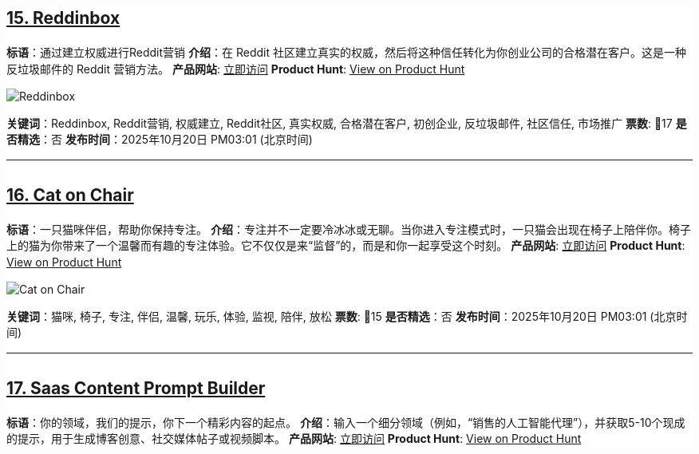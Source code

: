 ## [15. Reddinbox](https://www.producthunt.com/products/reddinbox?utm_campaign=producthunt-api&utm_medium=api-v2&utm_source=Application%3A+decohack+%28ID%3A+172745%29)
**标语**：通过建立权威进行Reddit营销
**介绍**：在 Reddit 社区建立真实的权威，然后将这种信任转化为你创业公司的合格潜在客户。这是一种反垃圾邮件的 Reddit 营销方法。
**产品网站**: [立即访问](https://www.producthunt.com/r/G3BCQN4MOTLGCH?utm_campaign=producthunt-api&utm_medium=api-v2&utm_source=Application%3A+decohack+%28ID%3A+172745%29)
**Product Hunt**: [View on Product Hunt](https://www.producthunt.com/products/reddinbox?utm_campaign=producthunt-api&utm_medium=api-v2&utm_source=Application%3A+decohack+%28ID%3A+172745%29)

![Reddinbox](https://ph-files.imgix.net/dfb030d0-4d4c-4581-89c7-bb7e40017dac.png?auto=format)

**关键词**：Reddinbox, Reddit营销, 权威建立, Reddit社区, 真实权威, 合格潜在客户, 初创企业, 反垃圾邮件, 社区信任, 市场推广
**票数**: 🔺17
**是否精选**：否
**发布时间**：2025年10月20日 PM03:01 (北京时间)

---

## [16. Cat on Chair](https://www.producthunt.com/products/cat-on-chair?utm_campaign=producthunt-api&utm_medium=api-v2&utm_source=Application%3A+decohack+%28ID%3A+172745%29)
**标语**：一只猫咪伴侣，帮助你保持专注。
**介绍**：专注并不一定要冷冰冰或无聊。当你进入专注模式时，一只猫会出现在椅子上陪伴你。椅子上的猫为你带来了一个温馨而有趣的专注体验。它不仅仅是来“监督”的，而是和你一起享受这个时刻。
**产品网站**: [立即访问](https://www.producthunt.com/r/VELBD3C4LIQZKA?utm_campaign=producthunt-api&utm_medium=api-v2&utm_source=Application%3A+decohack+%28ID%3A+172745%29)
**Product Hunt**: [View on Product Hunt](https://www.producthunt.com/products/cat-on-chair?utm_campaign=producthunt-api&utm_medium=api-v2&utm_source=Application%3A+decohack+%28ID%3A+172745%29)

![Cat on Chair](https://ph-files.imgix.net/d6a1d985-16e2-4730-8f12-0412234ebc7c.jpeg?auto=format)

**关键词**：猫咪, 椅子, 专注, 伴侣, 温馨, 玩乐, 体验, 监视, 陪伴, 放松
**票数**: 🔺15
**是否精选**：否
**发布时间**：2025年10月20日 PM03:01 (北京时间)

---

## [17. Saas Content Prompt Builder](https://www.producthunt.com/products/saas-content-prompt-builder?utm_campaign=producthunt-api&utm_medium=api-v2&utm_source=Application%3A+decohack+%28ID%3A+172745%29)
**标语**：你的领域，我们的提示，你下一个精彩内容的起点。
**介绍**：输入一个细分领域（例如，“销售的人工智能代理”），并获取5-10个现成的提示，用于生成博客创意、社交媒体帖子或视频脚本。
**产品网站**: [立即访问](https://www.producthunt.com/r/DCEG47GM7WL7YT?utm_campaign=producthunt-api&utm_medium=api-v2&utm_source=Application%3A+decohack+%28ID%3A+172745%29)
**Product Hunt**: [View on Product Hunt](https://www.producthunt.com/products/saas-content-prompt-builder?utm_campaign=producthunt-api&utm_medium=api-v2&utm_source=Application%3A+decohack+%28ID%3A+172745%29)
